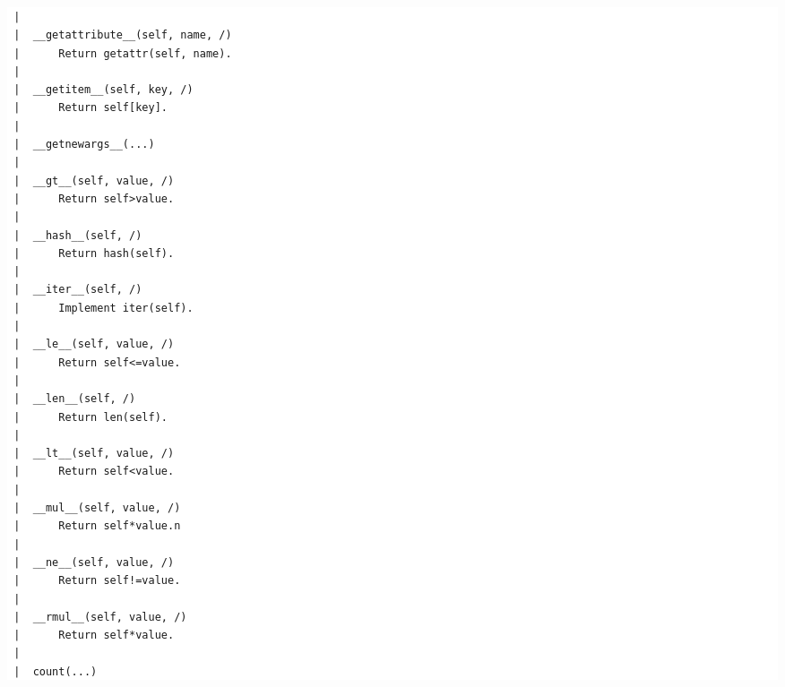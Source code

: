      |  
     |  __getattribute__(self, name, /)
     |      Return getattr(self, name).
     |  
     |  __getitem__(self, key, /)
     |      Return self[key].
     |  
     |  __getnewargs__(...)
     |  
     |  __gt__(self, value, /)
     |      Return self>value.
     |  
     |  __hash__(self, /)
     |      Return hash(self).
     |  
     |  __iter__(self, /)
     |      Implement iter(self).
     |  
     |  __le__(self, value, /)
     |      Return self<=value.
     |  
     |  __len__(self, /)
     |      Return len(self).
     |  
     |  __lt__(self, value, /)
     |      Return self<value.
     |  
     |  __mul__(self, value, /)
     |      Return self*value.n
     |  
     |  __ne__(self, value, /)
     |      Return self!=value.
     |  
     |  __rmul__(self, value, /)
     |      Return self*value.
     |  
     |  count(...)